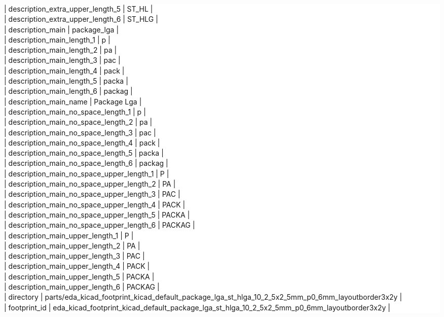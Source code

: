 | description_extra_upper_length_5 | ST_HL |  
| description_extra_upper_length_6 | ST_HLG |  
| description_main | package_lga |  
| description_main_length_1 | p |  
| description_main_length_2 | pa |  
| description_main_length_3 | pac |  
| description_main_length_4 | pack |  
| description_main_length_5 | packa |  
| description_main_length_6 | packag |  
| description_main_name | Package Lga |  
| description_main_no_space_length_1 | p |  
| description_main_no_space_length_2 | pa |  
| description_main_no_space_length_3 | pac |  
| description_main_no_space_length_4 | pack |  
| description_main_no_space_length_5 | packa |  
| description_main_no_space_length_6 | packag |  
| description_main_no_space_upper_length_1 | P |  
| description_main_no_space_upper_length_2 | PA |  
| description_main_no_space_upper_length_3 | PAC |  
| description_main_no_space_upper_length_4 | PACK |  
| description_main_no_space_upper_length_5 | PACKA |  
| description_main_no_space_upper_length_6 | PACKAG |  
| description_main_upper_length_1 | P |  
| description_main_upper_length_2 | PA |  
| description_main_upper_length_3 | PAC |  
| description_main_upper_length_4 | PACK |  
| description_main_upper_length_5 | PACKA |  
| description_main_upper_length_6 | PACKAG |  
| directory | parts/eda_kicad_footprint_kicad_default_package_lga_st_hlga_10_2_5x2_5mm_p0_6mm_layoutborder3x2y |  
| footprint_id | eda_kicad_footprint_kicad_default_package_lga_st_hlga_10_2_5x2_5mm_p0_6mm_layoutborder3x2y |  